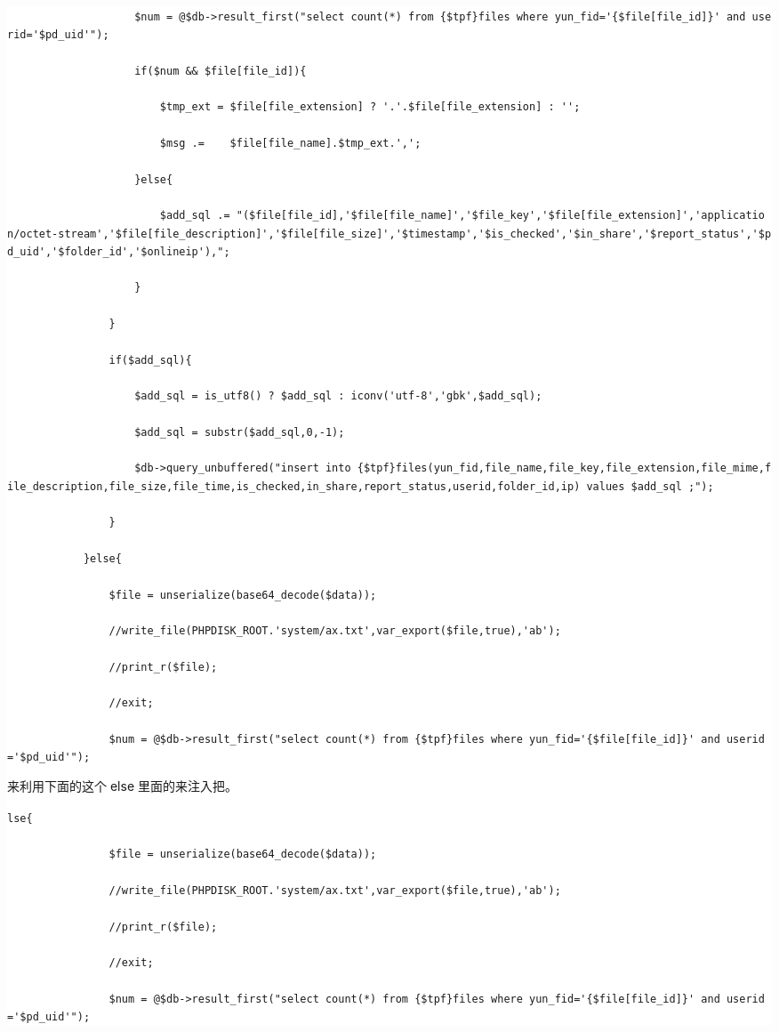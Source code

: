 ```
                    $num = @$db->result_first("select count(*) from {$tpf}files where yun_fid='{$file[file_id]}' and userid='$pd_uid'");

                    if($num && $file[file_id]){

                        $tmp_ext = $file[file_extension] ? '.'.$file[file_extension] : '';

                        $msg .=    $file[file_name].$tmp_ext.',';

                    }else{

                        $add_sql .= "($file[file_id],'$file[file_name]','$file_key','$file[file_extension]','application/octet-stream','$file[file_description]','$file[file_size]','$timestamp','$is_checked','$in_share','$report_status','$pd_uid','$folder_id','$onlineip'),";

                    }

                }

                if($add_sql){

                    $add_sql = is_utf8() ? $add_sql : iconv('utf-8','gbk',$add_sql);

                    $add_sql = substr($add_sql,0,-1);

                    $db->query_unbuffered("insert into {$tpf}files(yun_fid,file_name,file_key,file_extension,file_mime,file_description,file_size,file_time,is_checked,in_share,report_status,userid,folder_id,ip) values $add_sql ;");

                }

            }else{

                $file = unserialize(base64_decode($data));

                //write_file(PHPDISK_ROOT.'system/ax.txt',var_export($file,true),'ab');

                //print_r($file);

                //exit;

                $num = @$db->result_first("select count(*) from {$tpf}files where yun_fid='{$file[file_id]}' and userid='$pd_uid'"); 
```

来利用下面的这个 else 里面的来注入把。

```
lse{

                $file = unserialize(base64_decode($data));

                //write_file(PHPDISK_ROOT.'system/ax.txt',var_export($file,true),'ab');

                //print_r($file);

                //exit;

                $num = @$db->result_first("select count(*) from {$tpf}files where yun_fid='{$file[file_id]}' and userid='$pd_uid'"); 
```
